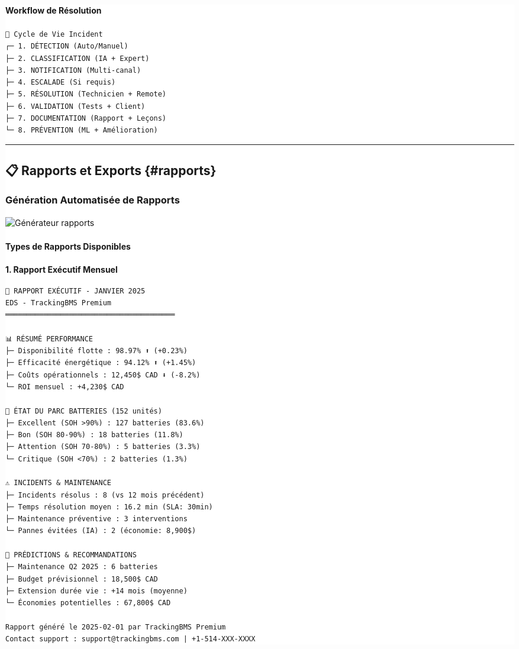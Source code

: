 #### Workflow de Résolution
```
🔄 Cycle de Vie Incident
┌─ 1. DÉTECTION (Auto/Manuel)
├─ 2. CLASSIFICATION (IA + Expert)
├─ 3. NOTIFICATION (Multi-canal)
├─ 4. ESCALADE (Si requis)
├─ 5. RÉSOLUTION (Technicien + Remote)
├─ 6. VALIDATION (Tests + Client)
├─ 7. DOCUMENTATION (Rapport + Leçons)
└─ 8. PRÉVENTION (ML + Amélioration)
```

---

## 📋 Rapports et Exports {#rapports}

### Génération Automatisée de Rapports

![Générateur rapports](assets/report-generator.png)

#### Types de Rapports Disponibles

**1. Rapport Exécutif Mensuel**
```pdf
📄 RAPPORT EXÉCUTIF - JANVIER 2025
EDS - TrackingBMS Premium
════════════════════════════════════════

📊 RÉSUMÉ PERFORMANCE
├─ Disponibilité flotte : 98.97% ⬆️ (+0.23%)
├─ Efficacité énergétique : 94.12% ⬆️ (+1.45%)
├─ Coûts opérationnels : 12,450$ CAD ⬇️ (-8.2%)
└─ ROI mensuel : +4,230$ CAD

🔋 ÉTAT DU PARC BATTERIES (152 unités)
├─ Excellent (SOH >90%) : 127 batteries (83.6%)
├─ Bon (SOH 80-90%) : 18 batteries (11.8%)
├─ Attention (SOH 70-80%) : 5 batteries (3.3%)
└─ Critique (SOH <70%) : 2 batteries (1.3%)

⚠️ INCIDENTS & MAINTENANCE
├─ Incidents résolus : 8 (vs 12 mois précédent)
├─ Temps résolution moyen : 16.2 min (SLA: 30min)
├─ Maintenance préventive : 3 interventions
└─ Pannes évitées (IA) : 2 (économie: 8,900$)

🎯 PRÉDICTIONS & RECOMMANDATIONS
├─ Maintenance Q2 2025 : 6 batteries
├─ Budget prévisionnel : 18,500$ CAD
├─ Extension durée vie : +14 mois (moyenne)
└─ Économies potentielles : 67,800$ CAD

Rapport généré le 2025-02-01 par TrackingBMS Premium
Contact support : support@trackingbms.com | +1-514-XXX-XXXX
```
